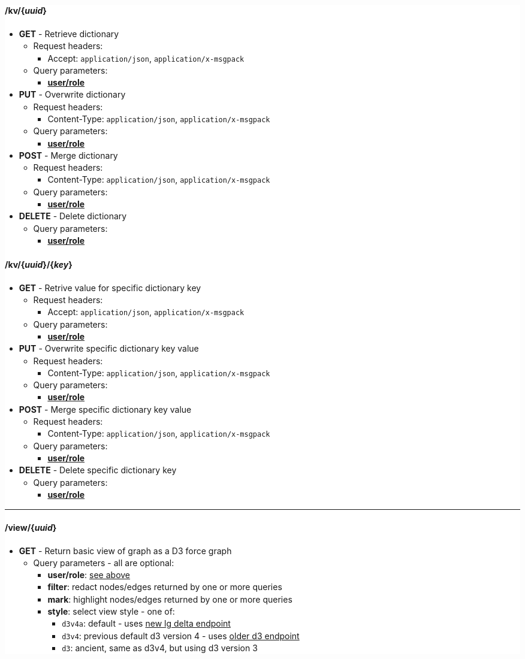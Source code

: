 
#### /kv/{*uuid*}
* __GET__ - Retrieve dictionary
	* Request headers:
		* Accept: `application/json`, `application/x-msgpack`
	* Query parameters:
		* [__user/role__](#graph-specific-endpoint-query-parameters)
* __PUT__ - Overwrite dictionary
	* Request headers:
		* Content-Type: `application/json`, `application/x-msgpack`
	* Query parameters:
		* [__user/role__](#graph-specific-endpoint-query-parameters)
* __POST__ - Merge dictionary
	* Request headers:
		* Content-Type: `application/json`, `application/x-msgpack`
	* Query parameters:
		* [__user/role__](#graph-specific-endpoint-query-parameters)
* __DELETE__ - Delete dictionary
	* Query parameters:
		* [__user/role__](#graph-specific-endpoint-query-parameters)

#### /kv/{*uuid*}/{*key*}
* __GET__ - Retrive value for specific dictionary key
	* Request headers:
		* Accept: `application/json`, `application/x-msgpack`
	* Query parameters:
		* [__user/role__](#graph-specific-endpoint-query-parameters)
* __PUT__ - Overwrite specific dictionary key value
	* Request headers:
		* Content-Type: `application/json`, `application/x-msgpack`
	* Query parameters:
		* [__user/role__](#graph-specific-endpoint-query-parameters)
* __POST__ - Merge specific dictionary key value
	* Request headers:
		* Content-Type: `application/json`, `application/x-msgpack`
	* Query parameters:
		* [__user/role__](#graph-specific-endpoint-query-parameters)
* __DELETE__ - Delete specific dictionary key
	* Query parameters:
		* [__user/role__](#graph-specific-endpoint-query-parameters)

---

#### /view/{*uuid*}
* __GET__ - Return basic view of graph as a D3 force graph
	* Query parameters - all are optional:
		* __user/role__: [see above](#graph-specific-endpoint-query-parameters)
		* __filter__: redact nodes/edges returned by one or more queries
		* __mark__: highlight nodes/edges returned by one or more queries
		* __style__: select view style - one of:
			* `d3v4a`: default - uses [new lg delta endpoint](#lgdeltajob_uuid)
			* `d3v4`: previous default d3 version 4 - uses [older d3 endpoint](#d3uuid)
			* `d3`: ancient, same as d3v4, but using d3 version 3
